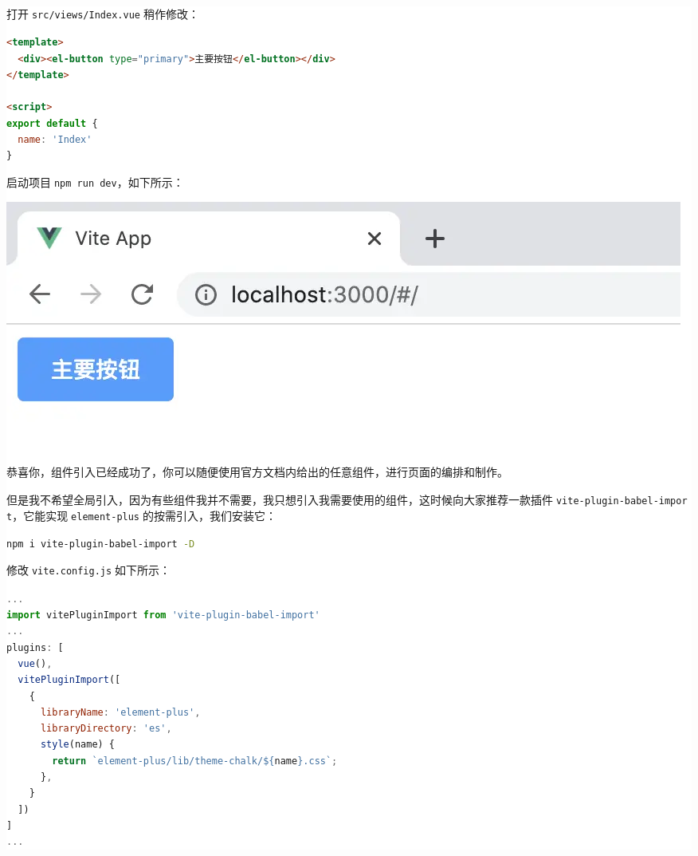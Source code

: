 打开 `src/views/Index.vue` 稍作修改：

```html
<template>
  <div><el-button type="primary">主要按钮</el-button></div>
</template>

<script>
export default {
  name: 'Index'
}
```

启动项目 `npm run dev`，如下所示：

![](./images/ed07adceffc5ec5e669eee21a3107484.webp )

恭喜你，组件引入已经成功了，你可以随便使用官方文档内给出的任意组件，进行页面的编排和制作。

但是我不希望全局引入，因为有些组件我并不需要，我只想引入我需要使用的组件，这时候向大家推荐一款插件 `vite-plugin-babel-import`，它能实现 `element-plus` 的按需引入，我们安装它：

```bash
npm i vite-plugin-babel-import -D
```

修改 `vite.config.js` 如下所示：

```js
...
import vitePluginImport from 'vite-plugin-babel-import'
... 
plugins: [
  vue(),
  vitePluginImport([
    {
      libraryName: 'element-plus',
      libraryDirectory: 'es',
      style(name) {
        return `element-plus/lib/theme-chalk/${name}.css`;
      },
    }
  ])
]
... 
```
